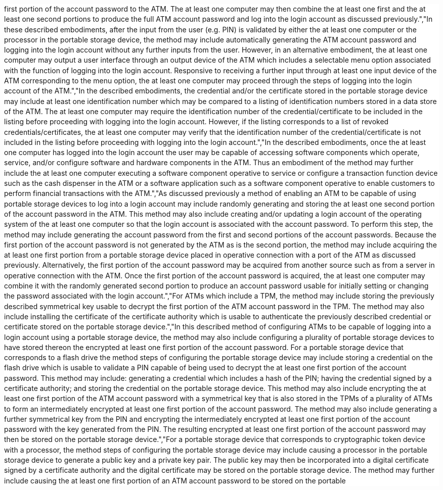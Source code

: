 first portion of the account password to the ATM. The at least one computer may then combine the at least one first and the at least one second portions to produce the full ATM account password and log into the login account as discussed previously.","In these described embodiments, after the input from the user (e.g. PIN) is validated by either the at least one computer or the processor in the portable storage device, the method may include automatically generating the ATM account password and logging into the login account without any further inputs from the user. However, in an alternative embodiment, the at least one computer may output a user interface through an output device of the ATM which includes a selectable menu option associated with the function of logging into the login account. Responsive to receiving a further input through at least one input device of the ATM corresponding to the menu option, the at least one computer may proceed through the steps of logging into the login account of the ATM.","In the described embodiments, the credential and\/or the certificate stored in the portable storage device may include at least one identification number which may be compared to a listing of identification numbers stored in a data store of the ATM. The at least one computer may require the identification number of the credential\/certificate to be included in the listing before proceeding with logging into the login account. However, if the listing corresponds to a list of revoked credentials\/certificates, the at least one computer may verify that the identification number of the credential\/certificate is not included in the listing before proceeding with logging into the login account.","In the described embodiments, once the at least one computer has logged into the login account the user may be capable of accessing software components which operate, service, and\/or configure software and hardware components in the ATM. Thus an embodiment of the method may further include the at least one computer executing a software component operative to service or configure a transaction function device such as the cash dispenser in the ATM or a software application such as a software component operative to enable customers to perform financial transactions with the ATM.","As discussed previously a method of enabling an ATM to be capable of using portable storage devices to log into a login account may include randomly generating and storing the at least one second portion of the account password in the ATM. This method may also include creating and\/or updating a login account of the operating system of the at least one computer so that the login account is associated with the account password. To perform this step, the method may include generating the account password from the first and second portions of the account passwords. Because the first portion of the account password is not generated by the ATM as is the second portion, the method may include acquiring the at least one first portion from a portable storage device placed in operative connection with a port of the ATM as discussed previously. Alternatively, the first portion of the account password may be acquired from another source such as from a server in operative connection with the ATM. Once the first portion of the account password is acquired, the at least one computer may combine it with the randomly generated second portion to produce an account password usable for initially setting or changing the password associated with the login account.","For ATMs which include a TPM, the method may include storing the previously described symmetrical key usable to decrypt the first portion of the ATM account password in the TPM. The method may also include installing the certificate of the certificate authority which is usable to authenticate the previously described credential or certificate stored on the portable storage device.","In this described method of configuring ATMs to be capable of logging into a login account using a portable storage device, the method may also include configuring a plurality of portable storage devices to have stored thereon the encrypted at least one first portion of the account password. For a portable storage device that corresponds to a flash drive the method steps of configuring the portable storage device may include storing a credential on the flash drive which is usable to validate a PIN capable of being used to decrypt the at least one first portion of the account password. This method may include: generating a credential which includes a hash of the PIN; having the credential signed by a certificate authority; and storing the credential on the portable storage device. This method may also include encrypting the at least one first portion of the ATM account password with a symmetrical key that is also stored in the TPMs of a plurality of ATMs to form an intermediately encrypted at least one first portion of the account password. The method may also include generating a further symmetrical key from the PIN and encrypting the intermediately encrypted at least one first portion of the account password with the key generated from the PIN. The resulting encrypted at least one first portion of the account password may then be stored on the portable storage device.","For a portable storage device that corresponds to cryptographic token device with a processor, the method steps of configuring the portable storage device may include causing a processor in the portable storage device to generate a public key and a private key pair. The public key may then be incorporated into a digital certificate signed by a certificate authority and the digital certificate may be stored on the portable storage device. The method may further include causing the at least one first portion of an ATM account password to be stored on the portable